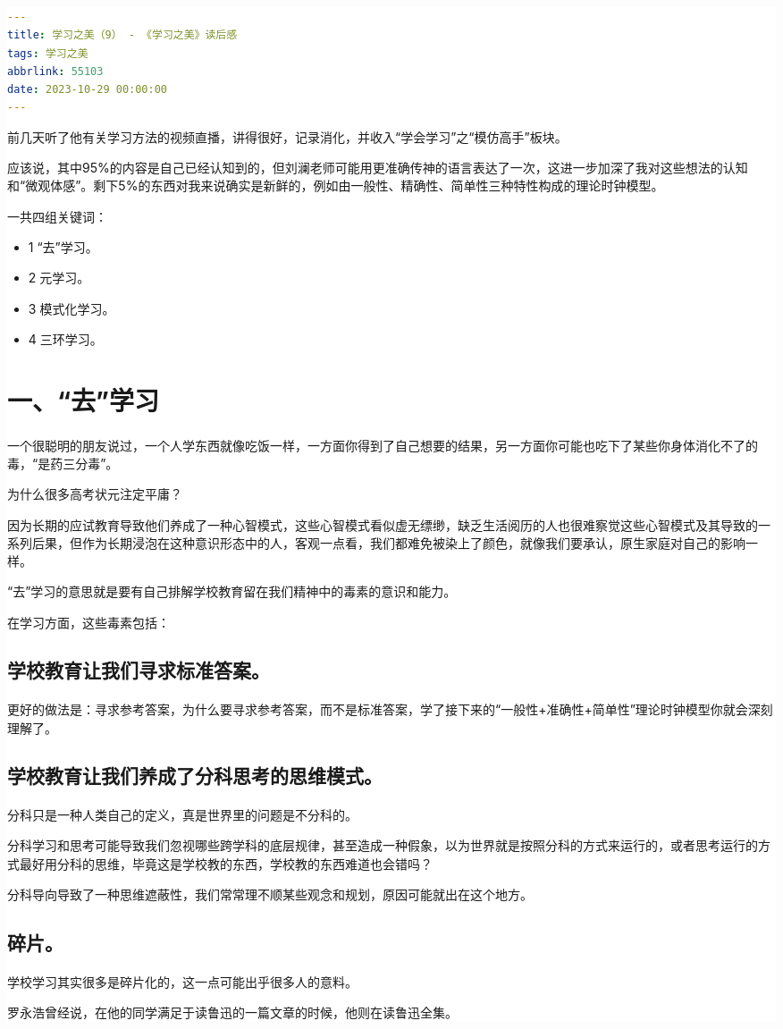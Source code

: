 ```yaml
---
title: 学习之美（9） - 《学习之美》读后感
tags: 学习之美
abbrlink: 55103
date: 2023-10-29 00:00:00
---
```


前几天听了他有关学习方法的视频直播，讲得很好，记录消化，并收入“学会学习”之“模仿高手”板块。

应该说，其中95%的内容是自己已经认知到的，但刘澜老师可能用更准确传神的语言表达了一次，这进一步加深了我对这些想法的认知和“微观体感”。剩下5%的东西对我来说确实是新鲜的，例如由一般性、精确性、简单性三种特性构成的理论时钟模型。

一共四组关键词：

- 1 “去”学习。

- 2 元学习。

- 3 模式化学习。

- 4 三环学习。


# 一、“去”学习

一个很聪明的朋友说过，一个人学东西就像吃饭一样，一方面你得到了自己想要的结果，另一方面你可能也吃下了某些你身体消化不了的毒，“是药三分毒”。

为什么很多高考状元注定平庸？

因为长期的应试教育导致他们养成了一种心智模式，这些心智模式看似虚无缥缈，缺乏生活阅历的人也很难察觉这些心智模式及其导致的一系列后果，但作为长期浸泡在这种意识形态中的人，客观一点看，我们都难免被染上了颜色，就像我们要承认，原生家庭对自己的影响一样。

“去”学习的意思就是要有自己排解学校教育留在我们精神中的毒素的意识和能力。

在学习方面，这些毒素包括：


## 学校教育让我们寻求标准答案。

更好的做法是：寻求参考答案，为什么要寻求参考答案，而不是标准答案，学了接下来的“一般性+准确性+简单性”理论时钟模型你就会深刻理解了。


## 学校教育让我们养成了分科思考的思维模式。

分科只是一种人类自己的定义，真是世界里的问题是不分科的。

分科学习和思考可能导致我们忽视哪些跨学科的底层规律，甚至造成一种假象，以为世界就是按照分科的方式来运行的，或者思考运行的方式最好用分科的思维，毕竟这是学校教的东西，学校教的东西难道也会错吗？

分科导向导致了一种思维遮蔽性，我们常常理不顺某些观念和规划，原因可能就出在这个地方。


## 碎片。

学校学习其实很多是碎片化的，这一点可能出乎很多人的意料。

罗永浩曾经说，在他的同学满足于读鲁迅的一篇文章的时候，他则在读鲁迅全集。
